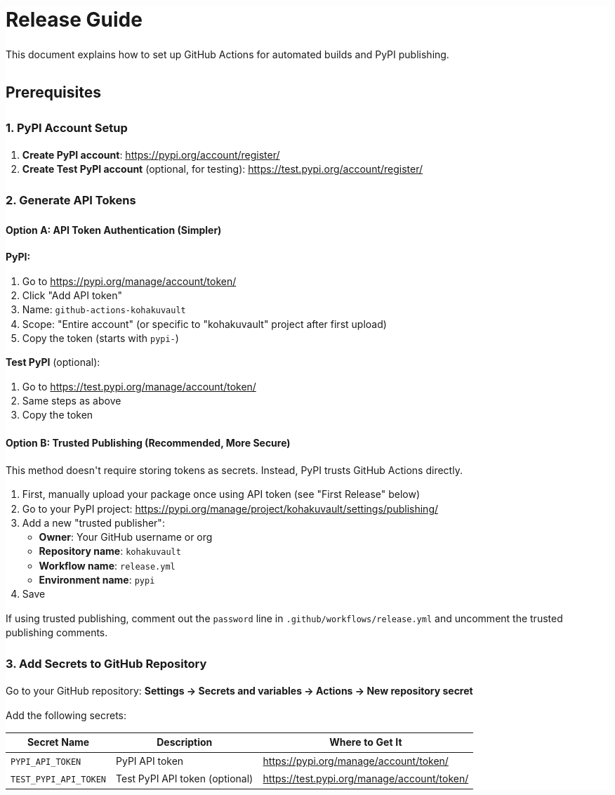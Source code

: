 # Release Guide

This document explains how to set up GitHub Actions for automated builds and PyPI publishing.

## Prerequisites

### 1. PyPI Account Setup

1. **Create PyPI account**: https://pypi.org/account/register/
2. **Create Test PyPI account** (optional, for testing): https://test.pypi.org/account/register/

### 2. Generate API Tokens

#### Option A: API Token Authentication (Simpler)

**PyPI:**
1. Go to https://pypi.org/manage/account/token/
2. Click "Add API token"
3. Name: `github-actions-kohakuvault`
4. Scope: "Entire account" (or specific to "kohakuvault" project after first upload)
5. Copy the token (starts with `pypi-`)

**Test PyPI** (optional):
1. Go to https://test.pypi.org/manage/account/token/
2. Same steps as above
3. Copy the token

#### Option B: Trusted Publishing (Recommended, More Secure)

This method doesn't require storing tokens as secrets. Instead, PyPI trusts GitHub Actions directly.

1. First, manually upload your package once using API token (see "First Release" below)
2. Go to your PyPI project: https://pypi.org/manage/project/kohakuvault/settings/publishing/
3. Add a new "trusted publisher":
   - **Owner**: Your GitHub username or org
   - **Repository name**: `kohakuvault`
   - **Workflow name**: `release.yml`
   - **Environment name**: `pypi`
4. Save

If using trusted publishing, comment out the `password` line in `.github/workflows/release.yml` and uncomment the trusted publishing comments.

### 3. Add Secrets to GitHub Repository

Go to your GitHub repository: **Settings → Secrets and variables → Actions → New repository secret**

Add the following secrets:

| Secret Name | Description | Where to Get It |
|------------|-------------|-----------------|
| `PYPI_API_TOKEN` | PyPI API token | https://pypi.org/manage/account/token/ |
| `TEST_PYPI_API_TOKEN` | Test PyPI API token (optional) | https://test.pypi.org/manage/account/token/ |
